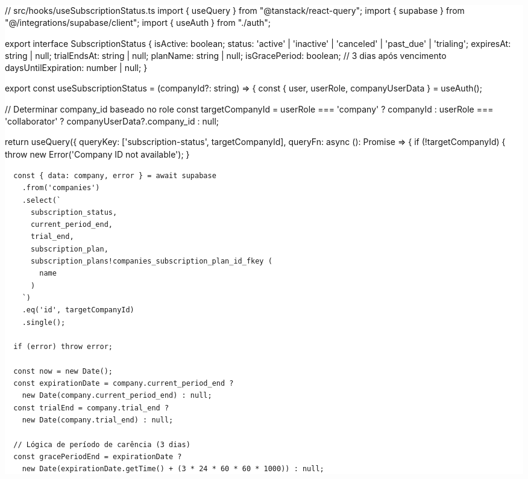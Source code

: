 

// src/hooks/useSubscriptionStatus.ts
import { useQuery } from "@tanstack/react-query";
import { supabase } from "@/integrations/supabase/client";
import { useAuth } from "./auth";

export interface SubscriptionStatus {
  isActive: boolean;
  status: 'active' | 'inactive' | 'canceled' | 'past_due' | 'trialing';
  expiresAt: string | null;
  trialEndsAt: string | null;
  planName: string | null;
  isGracePeriod: boolean; // 3 dias após vencimento
  daysUntilExpiration: number | null;
}

export const useSubscriptionStatus = (companyId?: string) => {
  const { user, userRole, companyUserData } = useAuth();
  
  // Determinar company_id baseado no role
  const targetCompanyId = 
    userRole === 'company' ? companyId : 
    userRole === 'collaborator' ? companyUserData?.company_id : 
    null;

  return useQuery({
    queryKey: ['subscription-status', targetCompanyId],
    queryFn: async (): Promise<SubscriptionStatus> => {
      if (!targetCompanyId) {
        throw new Error('Company ID not available');
      }

      const { data: company, error } = await supabase
        .from('companies')
        .select(`
          subscription_status,
          current_period_end,
          trial_end,
          subscription_plan,
          subscription_plans!companies_subscription_plan_id_fkey (
            name
          )
        `)
        .eq('id', targetCompanyId)
        .single();

      if (error) throw error;

      const now = new Date();
      const expirationDate = company.current_period_end ? 
        new Date(company.current_period_end) : null;
      const trialEnd = company.trial_end ? 
        new Date(company.trial_end) : null;

      // Lógica de período de carência (3 dias)
      const gracePeriodEnd = expirationDate ? 
        new Date(expirationDate.getTime() + (3 * 24 * 60 * 60 * 1000)) : null;
      
